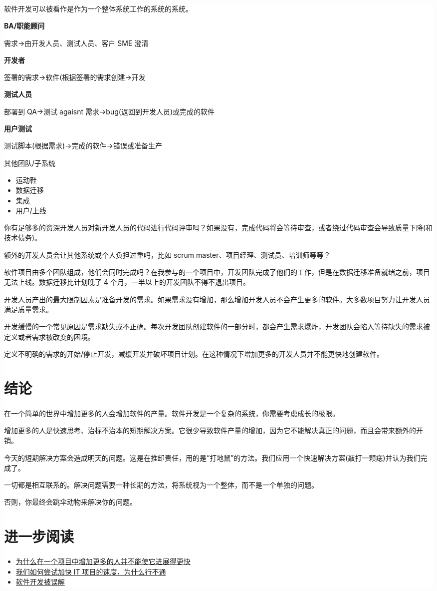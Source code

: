 软件开发可以被看作是作为一个整体系统工作的系统的系统。

**BA/职能顾问**

需求→由开发人员、测试人员、客户 SME 澄清

**开发者**

签署的需求→软件(根据签署的需求创建→开发

**测试人员**

部署到 QA→测试 agaisnt 需求→bug(返回到开发人员)或完成的软件

**用户测试**

测试脚本(根据需求)→完成的软件→错误或准备生产

其他团队/子系统

*   运动鞋
*   数据迁移
*   集成
*   用户/上线

你有足够多的资深开发人员对新开发人员的代码进行代码评审吗？如果没有，完成代码将会等待审查，或者绕过代码审查会导致质量下降(和技术债务)。

额外的开发人员会让其他系统或个人负担过重吗，比如 scrum master、项目经理、测试员、培训师等等？

软件项目由多个团队组成，他们会同时完成吗？在我参与的一个项目中，开发团队完成了他们的工作，但是在数据迁移准备就绪之前，项目无法上线。数据迁移比计划晚了 4 个月，一半以上的开发团队不得不退出项目。

开发人员产出的最大限制因素是准备开发的需求。如果需求没有增加，那么增加开发人员不会产生更多的软件。大多数项目努力让开发人员满足质量需求。

开发缓慢的一个常见原因是需求缺失或不正确。每次开发团队创建软件的一部分时，都会产生需求爆炸，开发团队会陷入等待缺失的需求被定义或者需求被改变的困境。

定义不明确的需求的开始/停止开发，减缓开发并破坏项目计划。在这种情况下增加更多的开发人员并不能更快地创建软件。

# **结论**

在一个简单的世界中增加更多的人会增加软件的产量。软件开发是一个复杂的系统，你需要考虑成长的极限。

增加更多的人是快速思考、治标不治本的短期解决方案。它很少导致软件产量的增加，因为它不能解决真正的问题，而且会带来额外的开销。

今天的短期解决方案会造成明天的问题。这是在推卸责任，用的是“打地鼠”的方法。我们应用一个快速解决方案(敲打一颗痣)并认为我们完成了。

一切都是相互联系的。解决问题需要一种长期的方法，将系统视为一个整体，而不是一个单独的问题。

否则，你最终会跳伞动物来解决你的问题。

# 进一步阅读

*   [为什么在一个项目中增加更多的人并不能使它进展得更快](/why-adding-more-people-to-a-project-doesnt-make-it-go-faster-703f9f56eea5)
*   [我们如何尝试加快 IT 项目的速度，为什么行不通](https://thehosk.medium.com/how-we-try-to-speed-up-it-projects-and-why-it-doesnt-work-ca3bdc5d7413)
*   [软件开发被误解](https://itnext.io/software-development-is-misunderstood-quality-is-fastest-way-to-get-code-into-production-f1f5a0792c69)